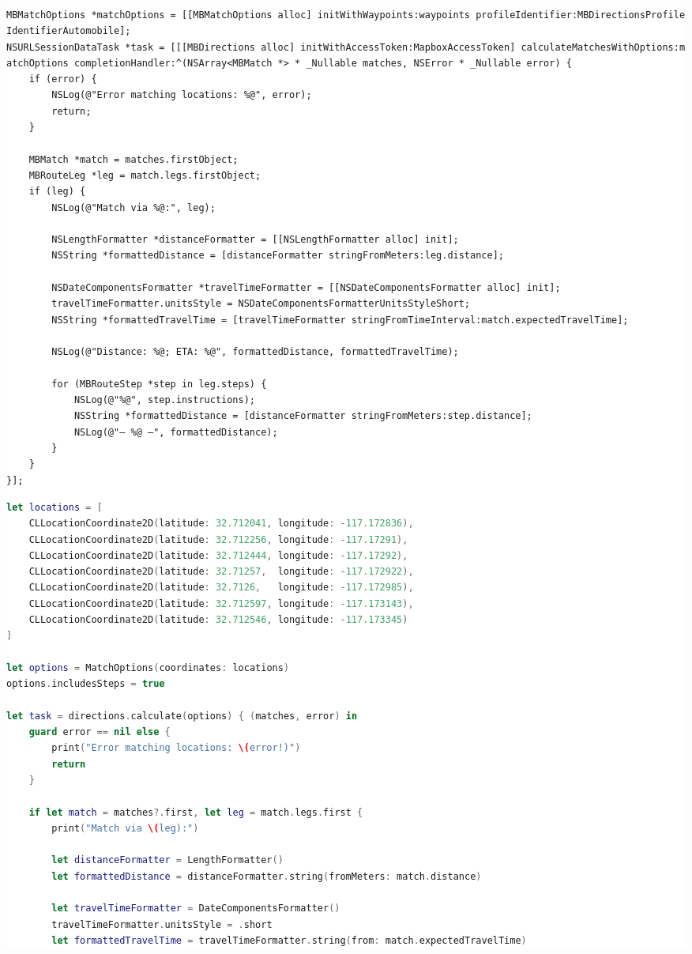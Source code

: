 ```objc
MBMatchOptions *matchOptions = [[MBMatchOptions alloc] initWithWaypoints:waypoints profileIdentifier:MBDirectionsProfileIdentifierAutomobile];
NSURLSessionDataTask *task = [[[MBDirections alloc] initWithAccessToken:MapboxAccessToken] calculateMatchesWithOptions:matchOptions completionHandler:^(NSArray<MBMatch *> * _Nullable matches, NSError * _Nullable error) {
    if (error) {
        NSLog(@"Error matching locations: %@", error);
        return;
    }

    MBMatch *match = matches.firstObject;
    MBRouteLeg *leg = match.legs.firstObject;
    if (leg) {
        NSLog(@"Match via %@:", leg);

        NSLengthFormatter *distanceFormatter = [[NSLengthFormatter alloc] init];
        NSString *formattedDistance = [distanceFormatter stringFromMeters:leg.distance];

        NSDateComponentsFormatter *travelTimeFormatter = [[NSDateComponentsFormatter alloc] init];
        travelTimeFormatter.unitsStyle = NSDateComponentsFormatterUnitsStyleShort;
        NSString *formattedTravelTime = [travelTimeFormatter stringFromTimeInterval:match.expectedTravelTime];

        NSLog(@"Distance: %@; ETA: %@", formattedDistance, formattedTravelTime);

        for (MBRouteStep *step in leg.steps) {
            NSLog(@"%@", step.instructions);
            NSString *formattedDistance = [distanceFormatter stringFromMeters:step.distance];
            NSLog(@"— %@ —", formattedDistance);
        }
    }
}];
```

```swift
let locations = [
    CLLocationCoordinate2D(latitude: 32.712041, longitude: -117.172836),
    CLLocationCoordinate2D(latitude: 32.712256, longitude: -117.17291),
    CLLocationCoordinate2D(latitude: 32.712444, longitude: -117.17292),
    CLLocationCoordinate2D(latitude: 32.71257,  longitude: -117.172922),
    CLLocationCoordinate2D(latitude: 32.7126,   longitude: -117.172985),
    CLLocationCoordinate2D(latitude: 32.712597, longitude: -117.173143),
    CLLocationCoordinate2D(latitude: 32.712546, longitude: -117.173345)
]

let options = MatchOptions(coordinates: locations)
options.includesSteps = true

let task = directions.calculate(options) { (matches, error) in
    guard error == nil else {
        print("Error matching locations: \(error!)")
        return
    }

    if let match = matches?.first, let leg = match.legs.first {
        print("Match via \(leg):")

        let distanceFormatter = LengthFormatter()
        let formattedDistance = distanceFormatter.string(fromMeters: match.distance)

        let travelTimeFormatter = DateComponentsFormatter()
        travelTimeFormatter.unitsStyle = .short
        let formattedTravelTime = travelTimeFormatter.string(from: match.expectedTravelTime)

```